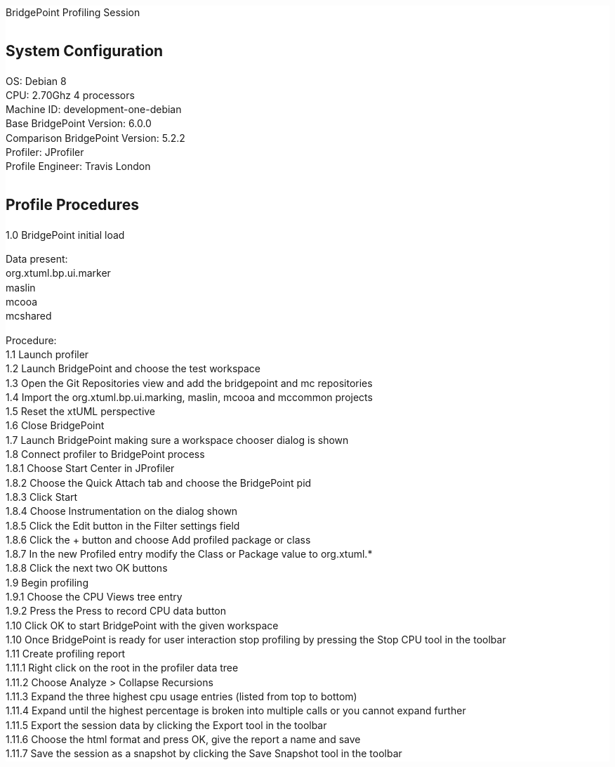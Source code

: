 BridgePoint Profiling Session

System Configuration
-----------
OS: Debian 8   
CPU: 2.70Ghz 4 processors   
Machine ID: development-one-debian   
Base BridgePoint Version: 6.0.0   
Comparison BridgePoint Version: 5.2.2   
Profiler: JProfiler   
Profile Engineer: Travis London   

Profile Procedures
----------------------
1.0 BridgePoint initial load   

Data present:   
org.xtuml.bp.ui.marker   
maslin   
mcooa   
mcshared   

Procedure:   
1.1 Launch profiler  
1.2 Launch BridgePoint and choose the test workspace   
1.3 Open the Git Repositories view and add the bridgepoint and mc repositories    
1.4 Import the org.xtuml.bp.ui.marking, maslin, mcooa and mccommon projects   
1.5 Reset the xtUML perspective   
1.6 Close BridgePoint   
1.7 Launch BridgePoint making sure a workspace chooser dialog is shown   
1.8 Connect profiler to BridgePoint process   
1.8.1 Choose Start Center in JProfiler   
1.8.2 Choose the Quick Attach tab and choose the BridgePoint pid   
1.8.3 Click Start   
1.8.4 Choose Instrumentation on the dialog shown   
1.8.5 Click the Edit button in the Filter settings field   
1.8.6 Click the + button and choose Add profiled package or class   
1.8.7 In the new Profiled entry modify the Class or Package value to org.xtuml.*   
1.8.8 Click the next two OK buttons   
1.9 Begin profiling   
1.9.1 Choose the CPU Views tree entry   
1.9.2 Press the Press to record CPU data button   
1.10 Click OK to start BridgePoint with the given workspace   
1.10 Once BridgePoint is ready for user interaction stop profiling by pressing the Stop CPU tool in the toolbar   
1.11 Create profiling report   
1.11.1 Right click on the root in the profiler data tree    
1.11.2 Choose Analyze > Collapse Recursions   
1.11.3 Expand the three highest cpu usage entries (listed from top to bottom)   
1.11.4 Expand until the highest percentage is broken into multiple calls or you cannot expand further    
1.11.5 Export the session data by clicking the Export tool in the toolbar   
1.11.6 Choose the html format and press OK, give the report a name and save   
1.11.7 Save the session as a snapshot by clicking the Save Snapshot tool in the toolbar   
  